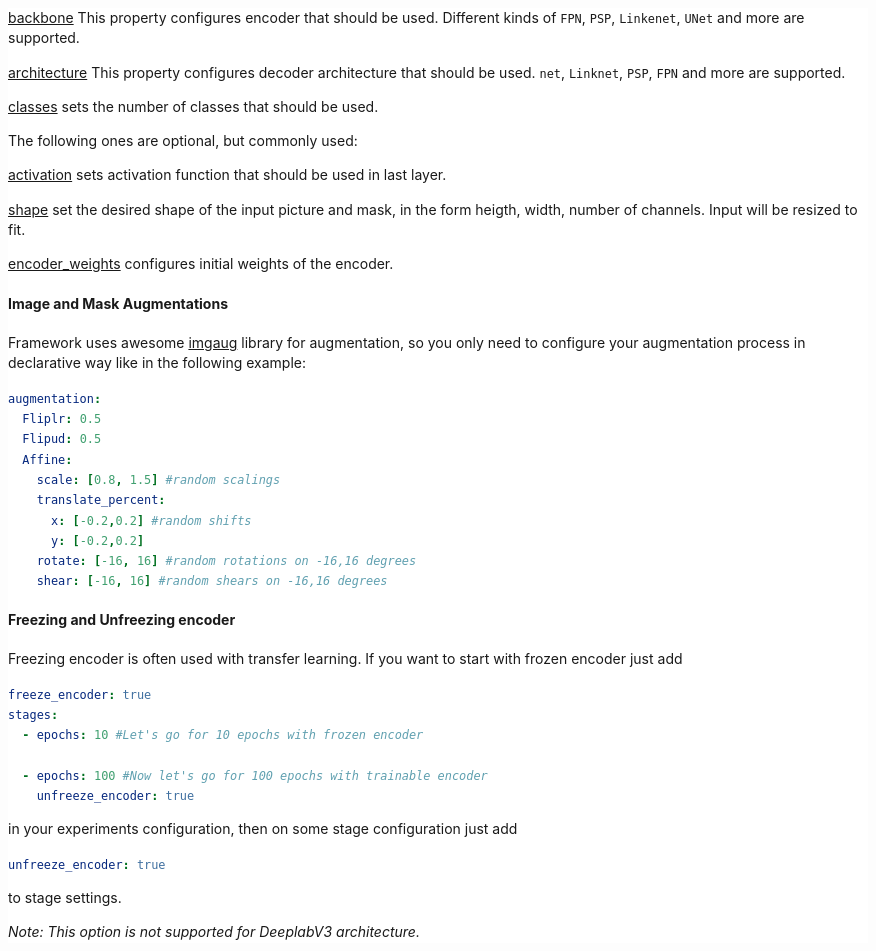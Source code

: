 [backbone](reference.md#backbone) This property configures encoder that should be used. Different kinds of `FPN`, `PSP`, `Linkenet`, `UNet` and more are supported.

[architecture](reference.md#architecture) This property configures decoder architecture that should be used. `net`, `Linknet`, `PSP`, `FPN` and more are supported.

[classes](reference.md#classes) sets the number of classes that should be used. 

The following ones are optional, but commonly used:

[activation](reference.md#activation) sets activation function that should be used in last layer.

[shape](reference.md#shape) set the desired shape of the input picture and mask, in the form heigth, width, number of channels. Input will be resized to fit.

[encoder_weights](reference.md#encoder_weights) configures initial weights of the encoder.

#### Image and Mask Augmentations

Framework uses awesome [imgaug](https://github.com/aleju/imgaug) library for augmentation, so you only need to configure your augmentation process in declarative way like in the following example:
 
```yaml
augmentation:  
  Fliplr: 0.5
  Flipud: 0.5
  Affine:
    scale: [0.8, 1.5] #random scalings
    translate_percent:
      x: [-0.2,0.2] #random shifts
      y: [-0.2,0.2]
    rotate: [-16, 16] #random rotations on -16,16 degrees
    shear: [-16, 16] #random shears on -16,16 degrees
```

#### Freezing and Unfreezing encoder

Freezing encoder is often used with transfer learning. If you want to start with frozen encoder just add

```yaml
freeze_encoder: true
stages:
  - epochs: 10 #Let's go for 10 epochs with frozen encoder
  
  - epochs: 100 #Now let's go for 100 epochs with trainable encoder
    unfreeze_encoder: true  
```

in your experiments configuration, then on some stage configuration just add

```yaml
unfreeze_encoder: true
```
to stage settings.


*Note: This option is not supported for DeeplabV3 architecture.*
